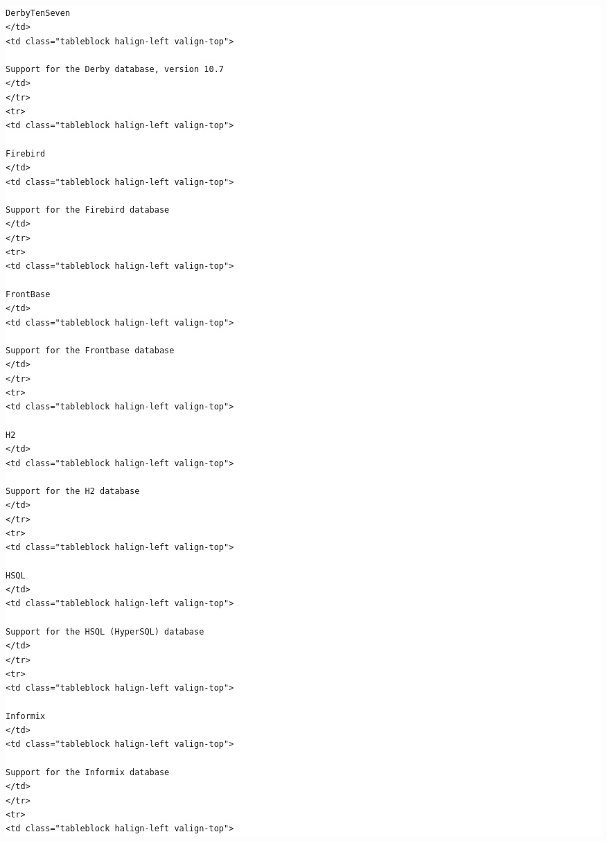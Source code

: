     DerbyTenSeven
    </td>
    <td class="tableblock halign-left valign-top">

    Support for the Derby database, version 10.7
    </td>
    </tr>
    <tr>
    <td class="tableblock halign-left valign-top">

    Firebird
    </td>
    <td class="tableblock halign-left valign-top">

    Support for the Firebird database
    </td>
    </tr>
    <tr>
    <td class="tableblock halign-left valign-top">

    FrontBase
    </td>
    <td class="tableblock halign-left valign-top">

    Support for the Frontbase database
    </td>
    </tr>
    <tr>
    <td class="tableblock halign-left valign-top">

    H2
    </td>
    <td class="tableblock halign-left valign-top">

    Support for the H2 database
    </td>
    </tr>
    <tr>
    <td class="tableblock halign-left valign-top">

    HSQL
    </td>
    <td class="tableblock halign-left valign-top">

    Support for the HSQL (HyperSQL) database
    </td>
    </tr>
    <tr>
    <td class="tableblock halign-left valign-top">

    Informix
    </td>
    <td class="tableblock halign-left valign-top">

    Support for the Informix database
    </td>
    </tr>
    <tr>
    <td class="tableblock halign-left valign-top">
